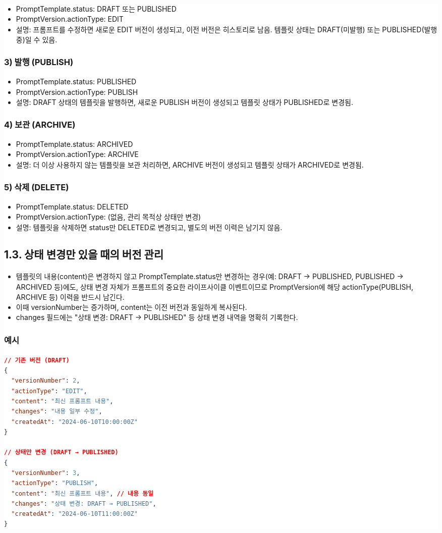 - PromptTemplate.status: DRAFT 또는 PUBLISHED
- PromptVersion.actionType: EDIT
- 설명: 프롬프트를 수정하면 새로운 EDIT 버전이 생성되고, 이전 버전은 히스토리로 남음. 템플릿 상태는 DRAFT(미발행) 또는 PUBLISHED(발행 중)일 수 있음.

### 3) 발행 (PUBLISH)

- PromptTemplate.status: PUBLISHED
- PromptVersion.actionType: PUBLISH
- 설명: DRAFT 상태의 템플릿을 발행하면, 새로운 PUBLISH 버전이 생성되고 템플릿 상태가 PUBLISHED로 변경됨.

### 4) 보관 (ARCHIVE)

- PromptTemplate.status: ARCHIVED
- PromptVersion.actionType: ARCHIVE
- 설명: 더 이상 사용하지 않는 템플릿을 보관 처리하면, ARCHIVE 버전이 생성되고 템플릿 상태가 ARCHIVED로 변경됨.

### 5) 삭제 (DELETE)

- PromptTemplate.status: DELETED
- PromptVersion.actionType: (없음, 관리 목적상 상태만 변경)
- 설명: 템플릿을 삭제하면 status만 DELETED로 변경되고, 별도의 버전 이력은 남기지 않음.

## 1.3. 상태 변경만 있을 때의 버전 관리

- 템플릿의 내용(content)은 변경하지 않고 PromptTemplate.status만 변경하는 경우(예: DRAFT → PUBLISHED, PUBLISHED → ARCHIVED 등)에도, 상태 변경 자체가 프롬프트의 중요한 라이프사이클 이벤트이므로 PromptVersion에 해당 actionType(PUBLISH, ARCHIVE 등) 이력을 반드시 남긴다.
- 이때 versionNumber는 증가하며, content는 이전 버전과 동일하게 복사된다.
- changes 필드에는 "상태 변경: DRAFT → PUBLISHED" 등 상태 변경 내역을 명확히 기록한다.

### 예시

```json
// 기존 버전 (DRAFT)
{
  "versionNumber": 2,
  "actionType": "EDIT",
  "content": "최신 프롬프트 내용",
  "changes": "내용 일부 수정",
  "createdAt": "2024-06-10T10:00:00Z"
}

// 상태만 변경 (DRAFT → PUBLISHED)
{
  "versionNumber": 3,
  "actionType": "PUBLISH",
  "content": "최신 프롬프트 내용", // 내용 동일
  "changes": "상태 변경: DRAFT → PUBLISHED",
  "createdAt": "2024-06-10T11:00:00Z"
}
```
